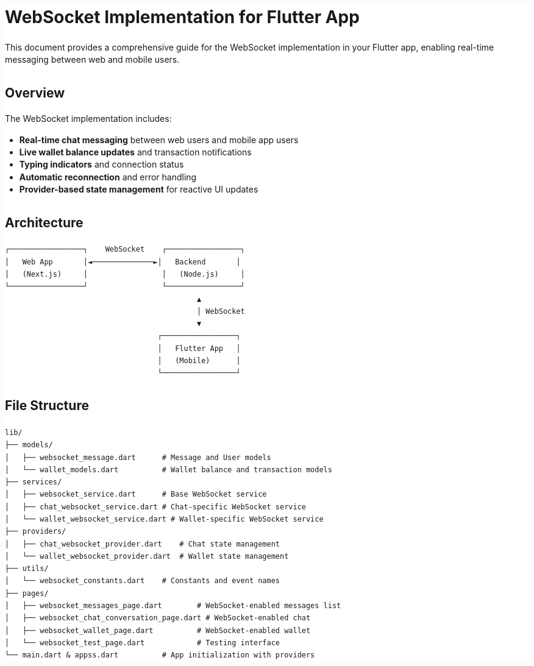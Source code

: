 # WebSocket Implementation for Flutter App

This document provides a comprehensive guide for the WebSocket implementation in your Flutter app, enabling real-time messaging between web and mobile users.

## Overview

The WebSocket implementation includes:
- **Real-time chat messaging** between web users and mobile app users
- **Live wallet balance updates** and transaction notifications
- **Typing indicators** and connection status
- **Automatic reconnection** and error handling
- **Provider-based state management** for reactive UI updates

## Architecture

```
┌─────────────────┐    WebSocket    ┌─────────────────┐
│   Web App       │◄──────────────►│   Backend       │
│   (Next.js)     │                 │   (Node.js)     │
└─────────────────┘                 └─────────────────┘
                                            ▲
                                            │ WebSocket
                                            ▼
                                   ┌─────────────────┐
                                   │   Flutter App   │
                                   │   (Mobile)      │
                                   └─────────────────┘
```

## File Structure

```
lib/
├── models/
│   ├── websocket_message.dart      # Message and User models
│   └── wallet_models.dart          # Wallet balance and transaction models
├── services/
│   ├── websocket_service.dart      # Base WebSocket service
│   ├── chat_websocket_service.dart # Chat-specific WebSocket service
│   └── wallet_websocket_service.dart # Wallet-specific WebSocket service
├── providers/
│   ├── chat_websocket_provider.dart    # Chat state management
│   └── wallet_websocket_provider.dart  # Wallet state management
├── utils/
│   └── websocket_constants.dart    # Constants and event names
├── pages/
│   ├── websocket_messages_page.dart        # WebSocket-enabled messages list
│   ├── websocket_chat_conversation_page.dart # WebSocket-enabled chat
│   ├── websocket_wallet_page.dart          # WebSocket-enabled wallet
│   └── websocket_test_page.dart            # Testing interface
└── main.dart & appss.dart          # App initialization with providers
```
